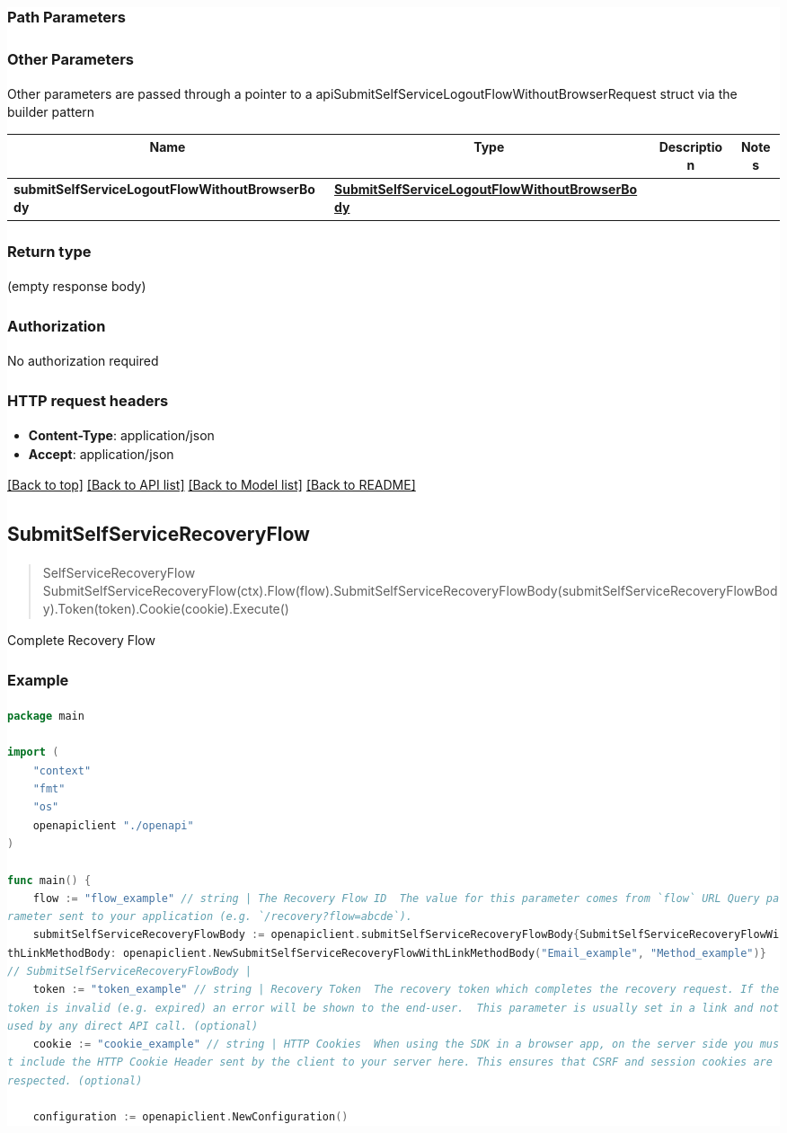 ### Path Parameters



### Other Parameters

Other parameters are passed through a pointer to a apiSubmitSelfServiceLogoutFlowWithoutBrowserRequest struct via the builder pattern


Name | Type | Description  | Notes
------------- | ------------- | ------------- | -------------
 **submitSelfServiceLogoutFlowWithoutBrowserBody** | [**SubmitSelfServiceLogoutFlowWithoutBrowserBody**](SubmitSelfServiceLogoutFlowWithoutBrowserBody.md) |  | 

### Return type

 (empty response body)

### Authorization

No authorization required

### HTTP request headers

- **Content-Type**: application/json
- **Accept**: application/json

[[Back to top]](#) [[Back to API list]](../README.md#documentation-for-api-endpoints)
[[Back to Model list]](../README.md#documentation-for-models)
[[Back to README]](../README.md)


## SubmitSelfServiceRecoveryFlow

> SelfServiceRecoveryFlow SubmitSelfServiceRecoveryFlow(ctx).Flow(flow).SubmitSelfServiceRecoveryFlowBody(submitSelfServiceRecoveryFlowBody).Token(token).Cookie(cookie).Execute()

Complete Recovery Flow



### Example

```go
package main

import (
    "context"
    "fmt"
    "os"
    openapiclient "./openapi"
)

func main() {
    flow := "flow_example" // string | The Recovery Flow ID  The value for this parameter comes from `flow` URL Query parameter sent to your application (e.g. `/recovery?flow=abcde`).
    submitSelfServiceRecoveryFlowBody := openapiclient.submitSelfServiceRecoveryFlowBody{SubmitSelfServiceRecoveryFlowWithLinkMethodBody: openapiclient.NewSubmitSelfServiceRecoveryFlowWithLinkMethodBody("Email_example", "Method_example")} // SubmitSelfServiceRecoveryFlowBody | 
    token := "token_example" // string | Recovery Token  The recovery token which completes the recovery request. If the token is invalid (e.g. expired) an error will be shown to the end-user.  This parameter is usually set in a link and not used by any direct API call. (optional)
    cookie := "cookie_example" // string | HTTP Cookies  When using the SDK in a browser app, on the server side you must include the HTTP Cookie Header sent by the client to your server here. This ensures that CSRF and session cookies are respected. (optional)

    configuration := openapiclient.NewConfiguration()
```